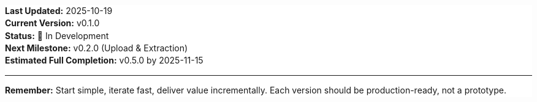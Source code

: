 
**Last Updated:** 2025-10-19  
**Current Version:** v0.1.0  
**Status:** 🔨 In Development  
**Next Milestone:** v0.2.0 (Upload & Extraction)  
**Estimated Full Completion:** v0.5.0 by 2025-11-15

---

**Remember:** Start simple, iterate fast, deliver value incrementally. Each version should be production-ready, not a prototype.

